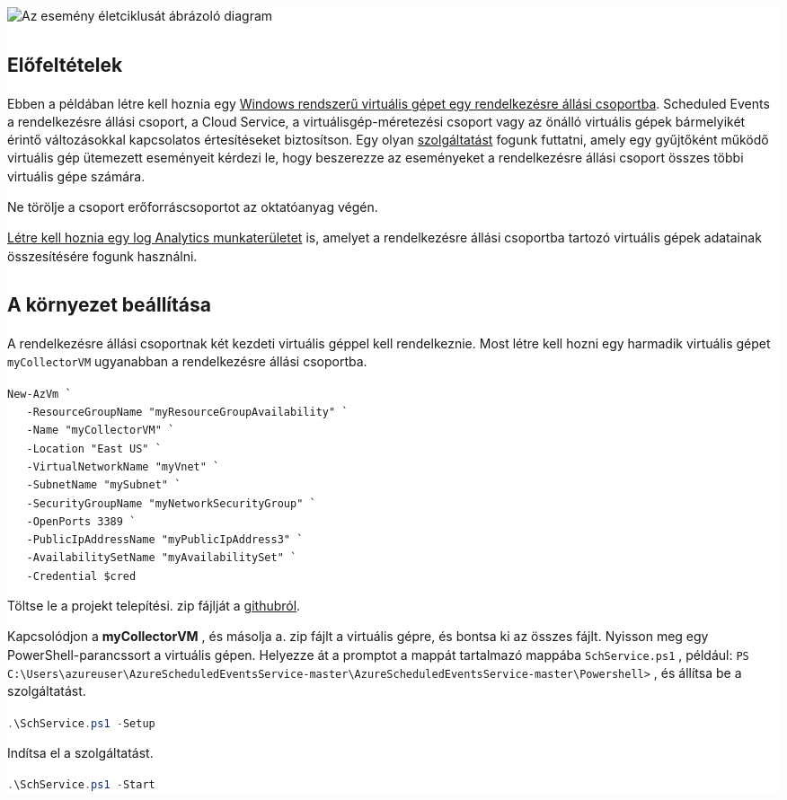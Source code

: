 ![Az esemény életciklusát ábrázoló diagram](./media/notifications/events.png)

## <a name="prerequisites"></a>Előfeltételek

Ebben a példában létre kell hoznia egy [Windows rendszerű virtuális gépet egy rendelkezésre állási csoportba](tutorial-availability-sets.md). Scheduled Events a rendelkezésre állási csoport, a Cloud Service, a virtuálisgép-méretezési csoport vagy az önálló virtuális gépek bármelyikét érintő változásokkal kapcsolatos értesítéseket biztosítson. Egy olyan [szolgáltatást](https://github.com/microsoft/AzureScheduledEventsService) fogunk futtatni, amely egy gyűjtőként működő virtuális gép ütemezett eseményeit kérdezi le, hogy beszerezze az eseményeket a rendelkezésre állási csoport összes többi virtuális gépe számára.    

Ne törölje a csoport erőforráscsoportot az oktatóanyag végén.

[Létre kell hoznia egy log Analytics munkaterületet](../../azure-monitor/learn/quick-create-workspace.md) is, amelyet a rendelkezésre állási csoportba tartozó virtuális gépek adatainak összesítésére fogunk használni.

## <a name="set-up-the-environment"></a>A környezet beállítása

A rendelkezésre állási csoportnak két kezdeti virtuális géppel kell rendelkeznie. Most létre kell hozni egy harmadik virtuális gépet `myCollectorVM` ugyanabban a rendelkezésre állási csoportba. 

```azurepowershell-interactive
New-AzVm `
   -ResourceGroupName "myResourceGroupAvailability" `
   -Name "myCollectorVM" `
   -Location "East US" `
   -VirtualNetworkName "myVnet" `
   -SubnetName "mySubnet" `
   -SecurityGroupName "myNetworkSecurityGroup" `
   -OpenPorts 3389 `
   -PublicIpAddressName "myPublicIpAddress3" `
   -AvailabilitySetName "myAvailabilitySet" `
   -Credential $cred
```
 

Töltse le a projekt telepítési. zip fájlját a [githubról](https://github.com/microsoft/AzureScheduledEventsService/archive/master.zip).

Kapcsolódjon a **myCollectorVM** , és másolja a. zip fájlt a virtuális gépre, és bontsa ki az összes fájlt. Nyisson meg egy PowerShell-parancssort a virtuális gépen. Helyezze át a promptot a mappát tartalmazó mappába `SchService.ps1` , például: `PS C:\Users\azureuser\AzureScheduledEventsService-master\AzureScheduledEventsService-master\Powershell>` , és állítsa be a szolgáltatást.

```powershell
.\SchService.ps1 -Setup
```

Indítsa el a szolgáltatást.

```powershell
.\SchService.ps1 -Start
```
